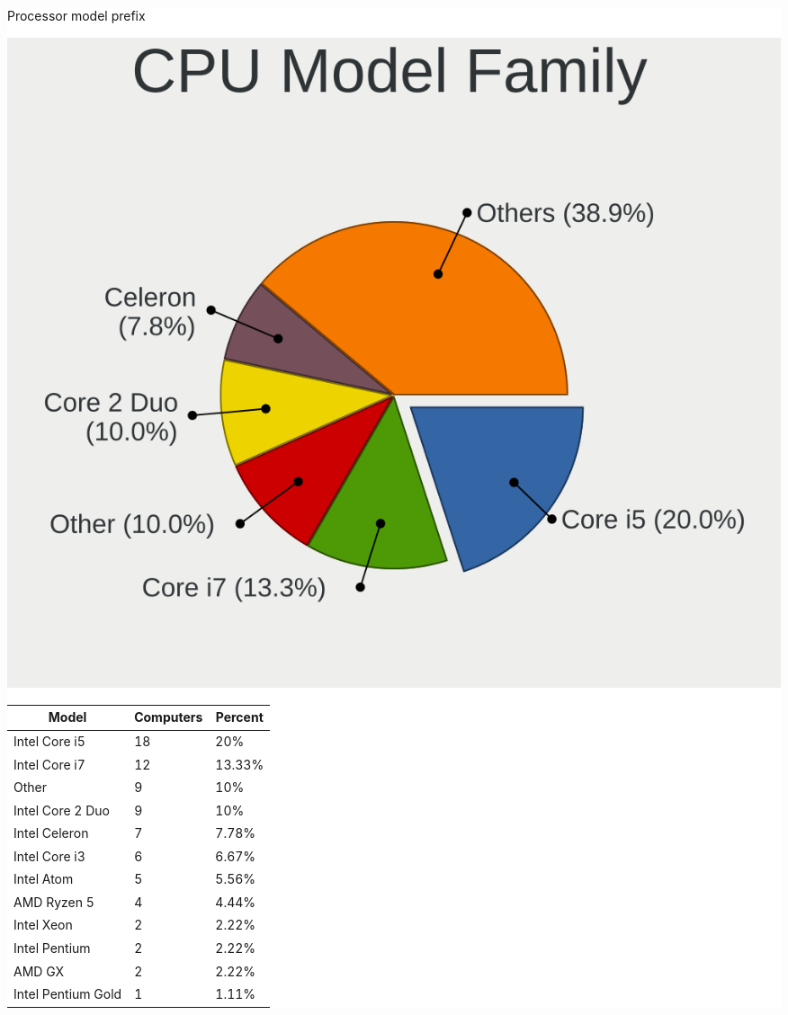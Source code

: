 Processor model prefix

![CPU Model Family](./All/images/pie_chart/cpu_family.svg)


| Model                   | Computers | Percent |
|-------------------------|-----------|---------|
| Intel Core i5           | 18        | 20%     |
| Intel Core i7           | 12        | 13.33%  |
| Other                   | 9         | 10%     |
| Intel Core 2 Duo        | 9         | 10%     |
| Intel Celeron           | 7         | 7.78%   |
| Intel Core i3           | 6         | 6.67%   |
| Intel Atom              | 5         | 5.56%   |
| AMD Ryzen 5             | 4         | 4.44%   |
| Intel Xeon              | 2         | 2.22%   |
| Intel Pentium           | 2         | 2.22%   |
| AMD GX                  | 2         | 2.22%   |
| Intel Pentium Gold      | 1         | 1.11%   |
